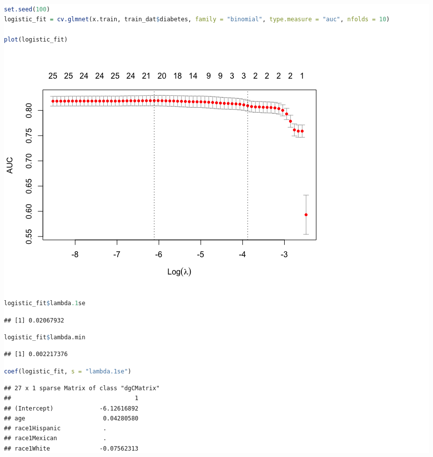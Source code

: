``` r
set.seed(100)
logistic_fit = cv.glmnet(x.train, train_dat$diabetes, family = "binomial", type.measure = "auc", nfolds = 10)

plot(logistic_fit)
```

![](P8451_hw6_jck2183_files/figure-gfm/unnamed-chunk-10-1.png)

``` r
logistic_fit$lambda.1se
```

    ## [1] 0.02067932

``` r
logistic_fit$lambda.min
```

    ## [1] 0.002217376

``` r
coef(logistic_fit, s = "lambda.1se")
```

    ## 27 x 1 sparse Matrix of class "dgCMatrix"
    ##                                   1
    ## (Intercept)             -6.12616892
    ## age                      0.04280580
    ## race1Hispanic            .         
    ## race1Mexican             .         
    ## race1White              -0.07562313